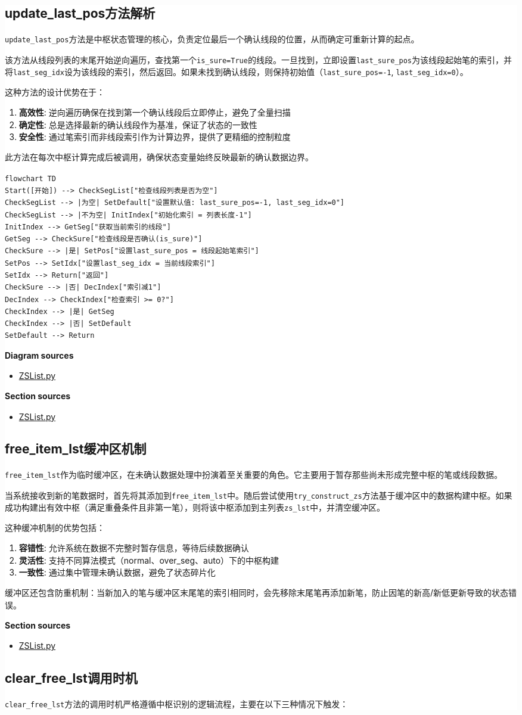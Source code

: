 ## update_last_pos方法解析
`update_last_pos`方法是中枢状态管理的核心，负责定位最后一个确认线段的位置，从而确定可重新计算的起点。

该方法从线段列表的末尾开始逆向遍历，查找第一个`is_sure=True`的线段。一旦找到，立即设置`last_sure_pos`为该线段起始笔的索引，并将`last_seg_idx`设为该线段的索引，然后返回。如果未找到确认线段，则保持初始值（`last_sure_pos=-1`, `last_seg_idx=0`）。

这种方法的设计优势在于：
1. **高效性**: 逆向遍历确保在找到第一个确认线段后立即停止，避免了全量扫描
2. **确定性**: 总是选择最新的确认线段作为基准，保证了状态的一致性
3. **安全性**: 通过笔索引而非线段索引作为计算边界，提供了更精细的控制粒度

此方法在每次中枢计算完成后被调用，确保状态变量始终反映最新的确认数据边界。

```mermaid
flowchart TD
Start([开始]) --> CheckSegList["检查线段列表是否为空"]
CheckSegList --> |为空| SetDefault["设置默认值: last_sure_pos=-1, last_seg_idx=0"]
CheckSegList --> |不为空| InitIndex["初始化索引 = 列表长度-1"]
InitIndex --> GetSeg["获取当前索引的线段"]
GetSeg --> CheckSure["检查线段是否确认(is_sure)"]
CheckSure --> |是| SetPos["设置last_sure_pos = 线段起始笔索引"]
SetPos --> SetIdx["设置last_seg_idx = 当前线段索引"]
SetIdx --> Return["返回"]
CheckSure --> |否| DecIndex["索引减1"]
DecIndex --> CheckIndex["检查索引 >= 0?"]
CheckIndex --> |是| GetSeg
CheckIndex --> |否| SetDefault
SetDefault --> Return
```

**Diagram sources**
- [ZSList.py](file://chan.py/ZS/ZSList.py#L18-L26)

**Section sources**
- [ZSList.py](file://chan.py/ZS/ZSList.py#L18-L26)

## free_item_lst缓冲区机制
`free_item_lst`作为临时缓冲区，在未确认数据处理中扮演着至关重要的角色。它主要用于暂存那些尚未形成完整中枢的笔或线段数据。

当系统接收到新的笔数据时，首先将其添加到`free_item_lst`中。随后尝试使用`try_construct_zs`方法基于缓冲区中的数据构建中枢。如果成功构建出有效中枢（满足重叠条件且非第一笔），则将该中枢添加到主列表`zs_lst`中，并清空缓冲区。

这种缓冲机制的优势包括：
1. **容错性**: 允许系统在数据不完整时暂存信息，等待后续数据确认
2. **灵活性**: 支持不同算法模式（normal、over_seg、auto）下的中枢构建
3. **一致性**: 通过集中管理未确认数据，避免了状态碎片化

缓冲区还包含防重机制：当新加入的笔与缓冲区末尾笔的索引相同时，会先移除末尾笔再添加新笔，防止因笔的新高/新低更新导致的状态错误。

**Section sources**
- [ZSList.py](file://chan.py/ZS/ZSList.py#L14)

## clear_free_lst调用时机
`clear_free_lst`方法的调用时机严格遵循中枢识别的逻辑流程，主要在以下三种情况下触发：

